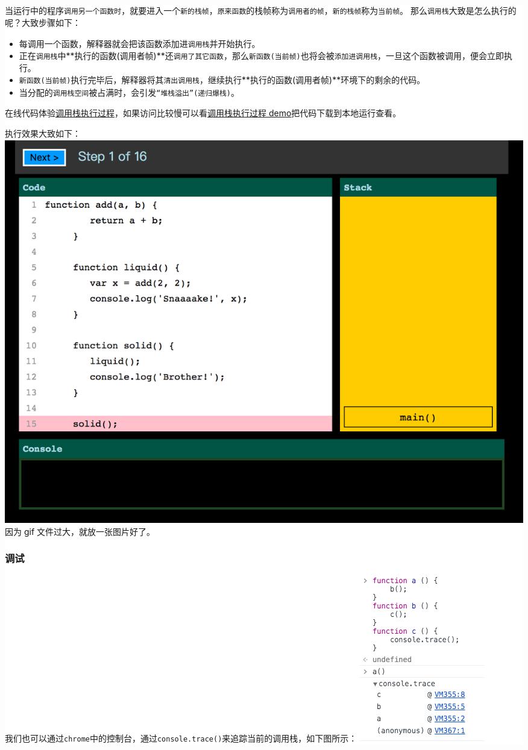 当运行中的程序`调用另一个函数时`，就要进入一个`新的栈帧`，`原来函数`的栈帧称为`调用者的帧`，`新的栈帧`称为`当前帧`。
那么`调用栈`大致是怎么执行的呢？大致步骤如下：

- 每调用一个函数，解释器就会把该函数添加进`调用栈`并开始执行。
- 正在`调用栈`中**执行的函数(调用者帧)**还`调用了其它函数`，那么`新函数(当前帧)`也将会被`添加进调用栈`，一旦这个函数被调用，便会立即执行。
- `新函数(当前帧)`执行完毕后，解释器将其`清出调用栈`，继续执行**执行的函数(调用者帧)**环境下的剩余的代码。
- 当分配的`调用栈空间`被占满时，会引发`“堆栈溢出”(递归爆栈)`。

在线代码体验[调用栈执行过程](https://codepen.io/njmcode/pen/dMPmGq)，如果访问比较慢可以看[调用栈执行过程 demo](https://github.com/Braveheartforyou/Blog-Static/tree/master/callStack)把代码下载到本地运行查看。

执行效果大致如下：
![algorithm-tailCall](./algorithm-other-tailCall/algorithm-1-3.png)
因为 gif 文件过大，就放一张图片好了。

### 调试

我们也可以通过`chrome`中的控制台，通过`console.trace()`来追踪当前的调用栈，如下图所示：
![algorithm-tailCall](./algorithm-other-tailCall/algorithm-1-2.png)
